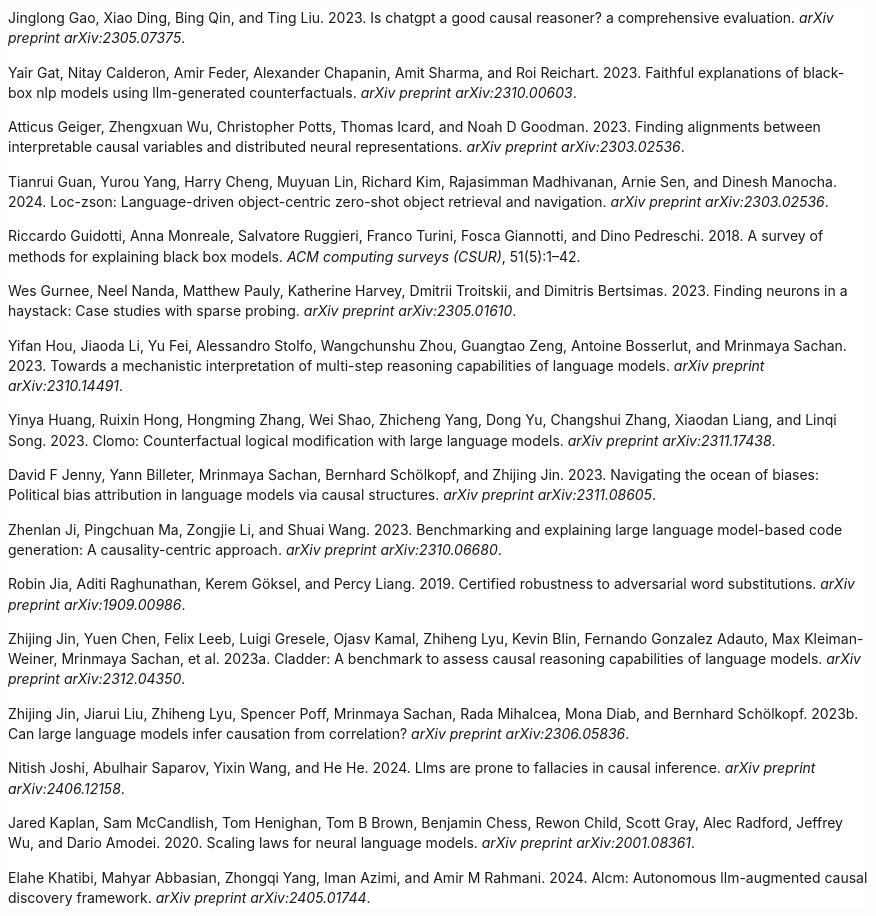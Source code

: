 Jinglong Gao, Xiao Ding, Bing Qin, and Ting Liu. 2023. Is chatgpt a good causal reasoner? a comprehensive evaluation. *arXiv preprint arXiv:2305.07375*.

Yair Gat, Nitay Calderon, Amir Feder, Alexander Chapanin, Amit Sharma, and Roi Reichart. 2023. Faithful explanations of black-box nlp models using llm-generated counterfactuals. *arXiv preprint arXiv:2310.00603*.

Atticus Geiger, Zhengxuan Wu, Christopher Potts, Thomas Icard, and Noah D Goodman. 2023. Finding alignments between interpretable causal variables and distributed neural representations. *arXiv preprint arXiv:2303.02536*.

Tianrui Guan, Yurou Yang, Harry Cheng, Muyuan Lin, Richard Kim, Rajasimman Madhivanan, Arnie Sen, and Dinesh Manocha. 2024. Loc-zson: Language-driven object-centric zero-shot object retrieval and navigation. *arXiv preprint arXiv:2303.02536*.

Riccardo Guidotti, Anna Monreale, Salvatore Ruggieri, Franco Turini, Fosca Giannotti, and Dino Pedreschi. 2018. A survey of methods for explaining black box models. *ACM computing surveys (CSUR)*, 51(5):1–42.

Wes Gurnee, Neel Nanda, Matthew Pauly, Katherine Harvey, Dmitrii Troitskii, and Dimitris Bertsimas. 2023. Finding neurons in a haystack: Case studies with sparse probing. *arXiv preprint arXiv:2305.01610*.

Yifan Hou, Jiaoda Li, Yu Fei, Alessandro Stolfo, Wangchunshu Zhou, Guangtao Zeng, Antoine Bosserlut, and Mrinmaya Sachan. 2023. Towards a mechanistic interpretation of multi-step reasoning capabilities of language models. *arXiv preprint arXiv:2310.14491*.

Yinya Huang, Ruixin Hong, Hongming Zhang, Wei Shao, Zhicheng Yang, Dong Yu, Changshui Zhang, Xiaodan Liang, and Linqi Song. 2023. Clomo: Counterfactual logical modification with large language models. *arXiv preprint arXiv:2311.17438*.

David F Jenny, Yann Billeter, Mrinmaya Sachan, Bernhard Schölkopf, and Zhijing Jin. 2023. Navigating the ocean of biases: Political bias attribution in language models via causal structures. *arXiv preprint arXiv:2311.08605*.

Zhenlan Ji, Pingchuan Ma, Zongjie Li, and Shuai Wang. 2023. Benchmarking and explaining large language model-based code generation: A causality-centric approach. *arXiv preprint arXiv:2310.06680*.

Robin Jia, Aditi Raghunathan, Kerem Göksel, and Percy Liang. 2019. Certified robustness to adversarial word substitutions. *arXiv preprint arXiv:1909.00986*.

Zhijing Jin, Yuen Chen, Felix Leeb, Luigi Gresele, Ojasv Kamal, Zhiheng Lyu, Kevin Blin, Fernando Gonzalez Adauto, Max Kleiman-Weiner, Mrinmaya Sachan, et al. 2023a. Cladder: A benchmark to assess causal reasoning capabilities of language models. *arXiv preprint arXiv:2312.04350*.

Zhijing Jin, Jiarui Liu, Zhiheng Lyu, Spencer Poff, Mrinmaya Sachan, Rada Mihalcea, Mona Diab, and Bernhard Schölkopf. 2023b. Can large language models infer causation from correlation? *arXiv preprint arXiv:2306.05836*.

Nitish Joshi, Abulhair Saparov, Yixin Wang, and He He. 2024. Llms are prone to fallacies in causal inference. *arXiv preprint arXiv:2406.12158*.

Jared Kaplan, Sam McCandlish, Tom Henighan, Tom B Brown, Benjamin Chess, Rewon Child, Scott Gray, Alec Radford, Jeffrey Wu, and Dario Amodei. 2020. Scaling laws for neural language models. *arXiv preprint arXiv:2001.08361*.

Elahe Khatibi, Mahyar Abbasian, Zhongqi Yang, Iman Azimi, and Amir M Rahmani. 2024. Alcm: Autonomous llm-augmented causal discovery framework. *arXiv preprint arXiv:2405.01744*.
